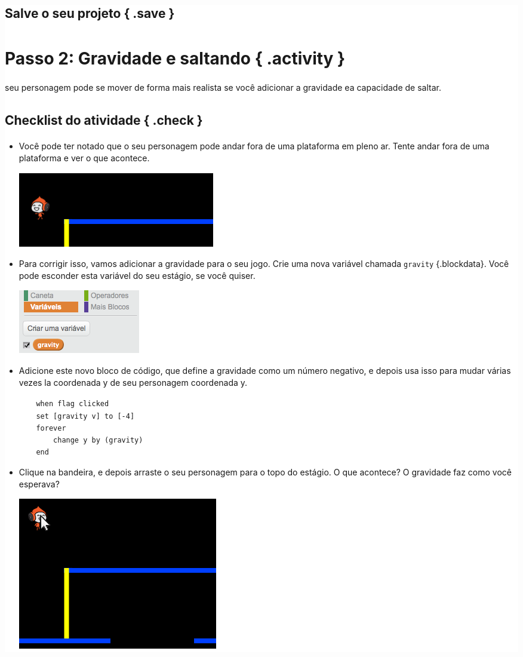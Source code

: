 ## Salve o seu projeto { .save }

# Passo 2: Gravidade e saltando { .activity }

seu personagem pode se mover de forma mais realista se você adicionar a gravidade ea capacidade de saltar.

## Checklist do atividade { .check }

+ Você pode ter notado que o seu personagem pode andar fora de uma plataforma em pleno ar. Tente andar fora de uma plataforma e ver o que acontece.

	![screenshot](dodge-no-gravity.png)

+ Para corrigir isso, vamos adicionar a gravidade para o seu jogo. Crie uma nova variável chamada `gravity` {.blockdata}. Você pode esconder esta variável do seu estágio, se você quiser.

	![screenshot](dodge-gravity.png)

+ Adicione este novo bloco de código, que define a gravidade como um número negativo, e depois usa isso para mudar várias vezes la coordenada y de seu personagem coordenada y.

	```blocks
		when flag clicked
		set [gravity v] to [-4]
		forever
			change y by (gravity)
		end
	```

+ Clique na bandeira, e depois arraste o seu personagem para o topo do estágio. O que acontece? O gravidade faz como você esperava?

	![screenshot](dodge-gravity-drag.png)
